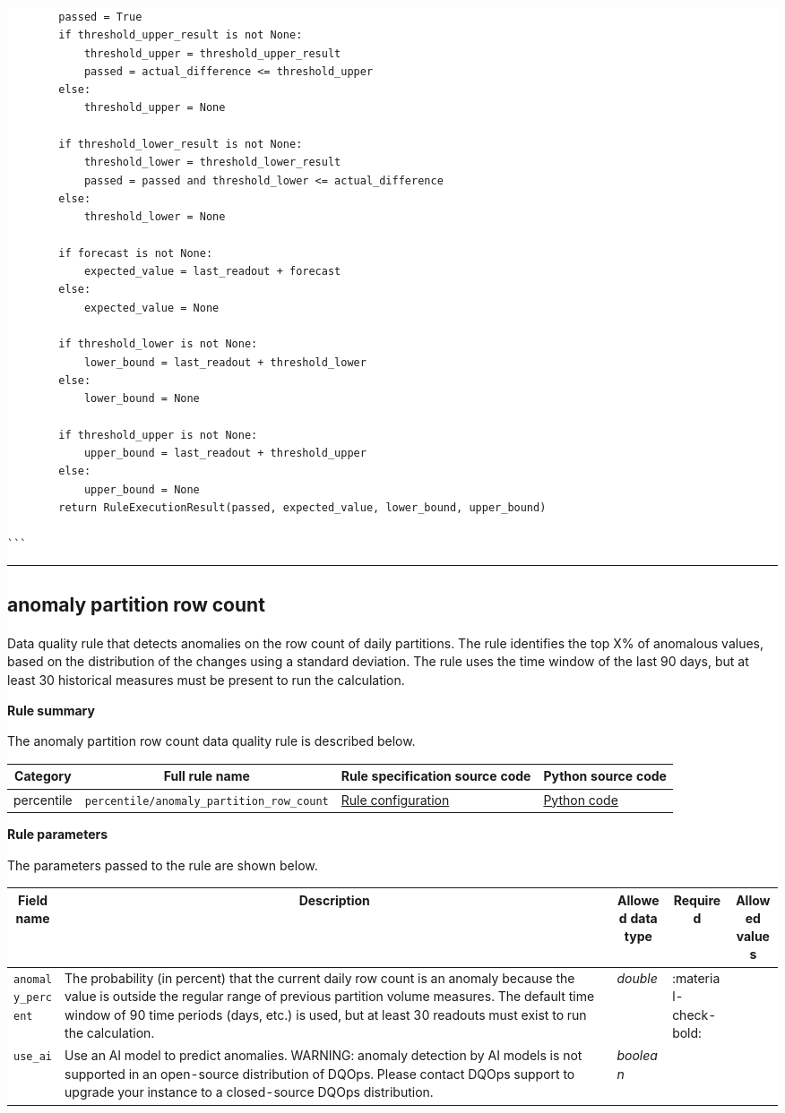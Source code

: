            passed = True
            if threshold_upper_result is not None:
                threshold_upper = threshold_upper_result
                passed = actual_difference <= threshold_upper
            else:
                threshold_upper = None
    
            if threshold_lower_result is not None:
                threshold_lower = threshold_lower_result
                passed = passed and threshold_lower <= actual_difference
            else:
                threshold_lower = None
    
            if forecast is not None:
                expected_value = last_readout + forecast
            else:
                expected_value = None
    
            if threshold_lower is not None:
                lower_bound = last_readout + threshold_lower
            else:
                lower_bound = None
    
            if threshold_upper is not None:
                upper_bound = last_readout + threshold_upper
            else:
                upper_bound = None
            return RuleExecutionResult(passed, expected_value, lower_bound, upper_bound)
    
    ```



---

## anomaly partition row count
Data quality rule that detects anomalies on the row count of daily partitions.
 The rule identifies the top X% of anomalous values, based on the distribution of the changes using a standard deviation.
 The rule uses the time window of the last 90 days, but at least 30 historical measures must be present to run the calculation.

**Rule summary**

The anomaly partition row count data quality rule is described below.

| Category | Full rule name | Rule specification source code | Python source code |
| ---------|----------------|--------------------|--------------------|
| percentile | <span class="no-wrap-code">`percentile/anomaly_partition_row_count`</span> | [Rule configuration](https://github.com/dqops/dqo/blob/develop/home/rules/percentile/anomaly_partition_row_count.dqorule.yaml) | [Python code](https://github.com/dqops/dqo/blob/develop/home/rules/percentile/anomaly_partition_row_count.py) |


**Rule parameters**

The parameters passed to the rule are shown below.

| Field name | Description | Allowed data type | Required | Allowed values |
|------------|-------------|-------------------|-----------------|----------------|
|<span class="no-wrap-code">`anomaly_percent`</span>|The probability (in percent) that the current daily row count is an anomaly because the value is outside the regular range of previous partition volume measures. The default time window of 90 time periods (days, etc.) is used, but at least 30 readouts must exist to run the calculation.|*double*|:material-check-bold:||
|<span class="no-wrap-code">`use_ai`</span>|Use an AI model to predict anomalies. WARNING: anomaly detection by AI models is not supported in an open-source distribution of DQOps. Please contact DQOps support to upgrade your instance to a closed-source DQOps distribution.|*boolean*| ||
